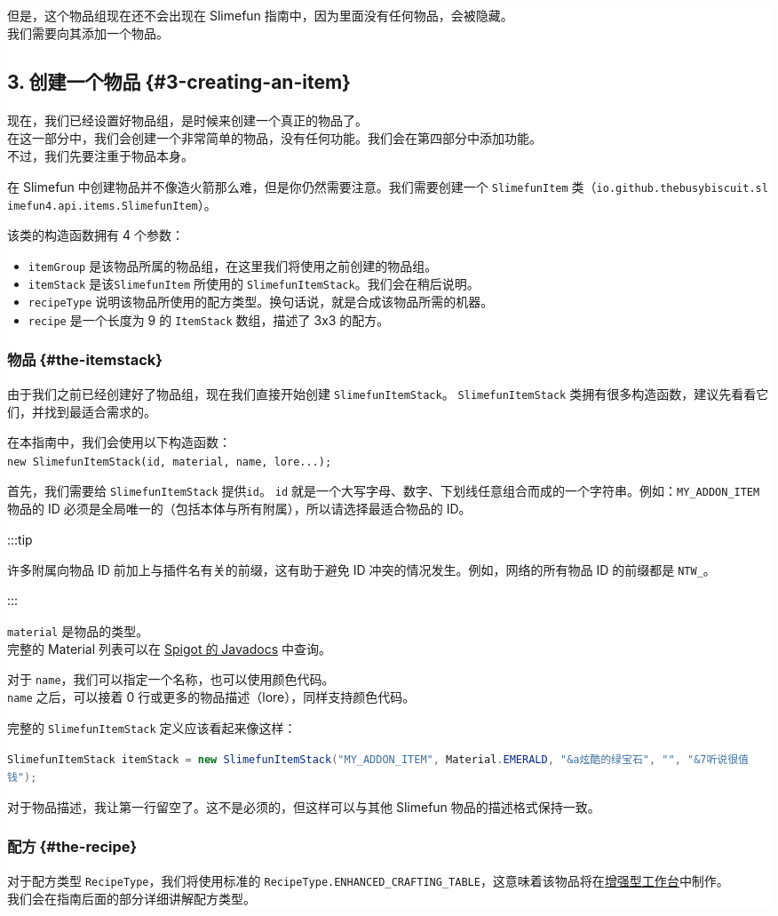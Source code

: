 但是，这个物品组现在还不会出现在 Slimefun 指南中，因为里面没有任何物品，会被隐藏。  
我们需要向其添加一个物品。

## 3. 创建一个物品 {#3-creating-an-item}

现在，我们已经设置好物品组，是时候来创建一个真正的物品了。  
在这一部分中，我们会创建一个非常简单的物品，没有任何功能。我们会在第四部分中添加功能。  
不过，我们先要注重于物品本身。

在 Slimefun 中创建物品并不像造火箭那么难，但是你仍然需要注意。我们需要创建一个 `SlimefunItem` 类（`io.github.thebusybiscuit.slimefun4.api.items.SlimefunItem`）。

该类的构造函数拥有 4 个参数：

- `itemGroup` 是该物品所属的物品组，在这里我们将使用之前创建的物品组。
- `itemStack` 是该`SlimefunItem` 所使用的 `SlimefunItemStack`。我们会在稍后说明。
- `recipeType` 说明该物品所使用的配方类型。换句话说，就是合成该物品所需的机器。
- `recipe` 是一个长度为 9 的 `ItemStack` 数组，描述了 3x3 的配方。

### 物品 {#the-itemstack}

由于我们之前已经创建好了物品组，现在我们直接开始创建 `SlimefunItemStack`。
`SlimefunItemStack` 类拥有很多构造函数，建议先看看它们，并找到最适合需求的。

在本指南中，我们会使用以下构造函数：  
`new SlimefunItemStack(id, material, name, lore...);`

首先，我们需要给 `SlimefunItemStack` 提供`id`。
`id` 就是一个大写字母、数字、下划线任意组合而成的一个字符串。例如：`MY_ADDON_ITEM`  
物品的 ID 必须是全局唯一的（包括本体与所有附属），所以请选择最适合物品的 ID。

:::tip

许多附属向物品 ID 前加上与插件名有关的前缀，这有助于避免 ID 冲突的情况发生。例如，网络的所有物品 ID 的前缀都是 `NTW_`。

:::

`material` 是物品的类型。  
完整的 Material 列表可以在 [Spigot 的 Javadocs](https://hub.spigotmc.org/javadocs/bukkit/org/bukkit/Material.html) 中查询。

对于 `name`，我们可以指定一个名称，也可以使用颜色代码。  
`name` 之后，可以接着 0 行或更多的物品描述（lore），同样支持颜色代码。

完整的 `SlimefunItemStack` 定义应该看起来像这样：

```java
SlimefunItemStack itemStack = new SlimefunItemStack("MY_ADDON_ITEM", Material.EMERALD, "&a炫酷的绿宝石", "", "&7听说很值钱");
```

对于物品描述，我让第一行留空了。这不是必须的，但这样可以与其他 Slimefun 物品的描述格式保持一致。

### 配方 {#the-recipe}

对于配方类型 `RecipeType`，我们将使用标准的 `RecipeType.ENHANCED_CRAFTING_TABLE`，这意味着该物品将在[增强型工作台](/Enhanced-Crafting-Table)中制作。  
我们会在指南后面的部分详细讲解配方类型。
